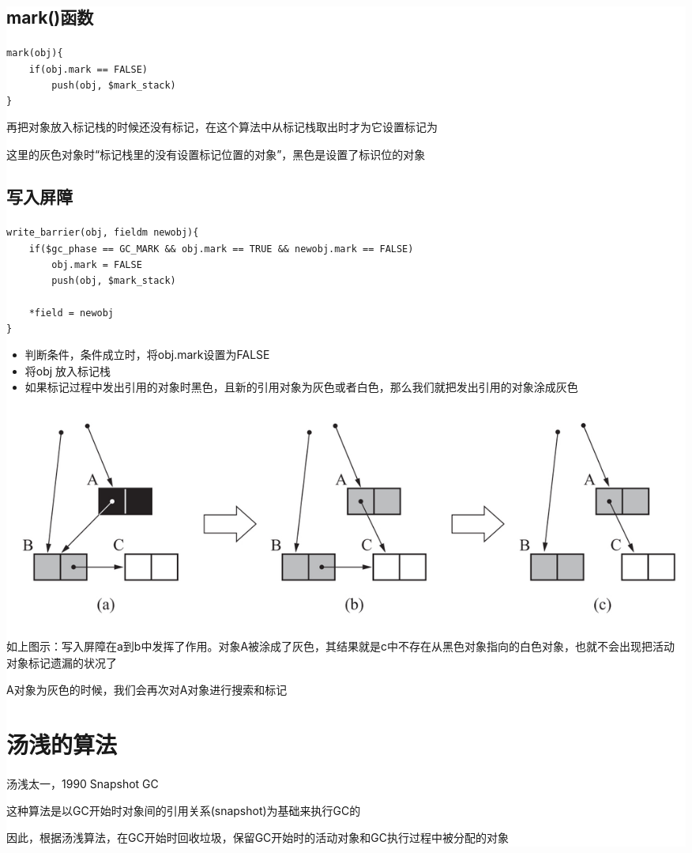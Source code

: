 ## mark()函数
```
mark(obj){
    if(obj.mark == FALSE)
        push(obj, $mark_stack)
}
```
再把对象放入标记栈的时候还没有标记，在这个算法中从标记栈取出时才为它设置标记为

这里的灰色对象时“标记栈里的没有设置标记位置的对象”，黑色是设置了标识位的对象

## 写入屏障
```
write_barrier(obj, fieldm newobj){
    if($gc_phase == GC_MARK && obj.mark == TRUE && newobj.mark == FALSE)
        obj.mark = FALSE
        push(obj, $mark_stack)
        
    *field = newobj
}
```
- 判断条件，条件成立时，将obj.mark设置为FALSE
- 将obj 放入标记栈
- 如果标记过程中发出引用的对象时黑色，且新的引用对象为灰色或者白色，那么我们就把发出引用的对象涂成灰色

![avatar](/images/incremental_6.png)

如上图示：写入屏障在a到b中发挥了作用。对象A被涂成了灰色，其结果就是c中不存在从黑色对象指向的白色对象，也就不会出现把活动对象标记遗漏的状况了

A对象为灰色的时候，我们会再次对A对象进行搜索和标记

# 汤浅的算法
汤浅太一，1990 Snapshot GC

这种算法是以GC开始时对象间的引用关系(snapshot)为基础来执行GC的

因此，根据汤浅算法，在GC开始时回收垃圾，保留GC开始时的活动对象和GC执行过程中被分配的对象
